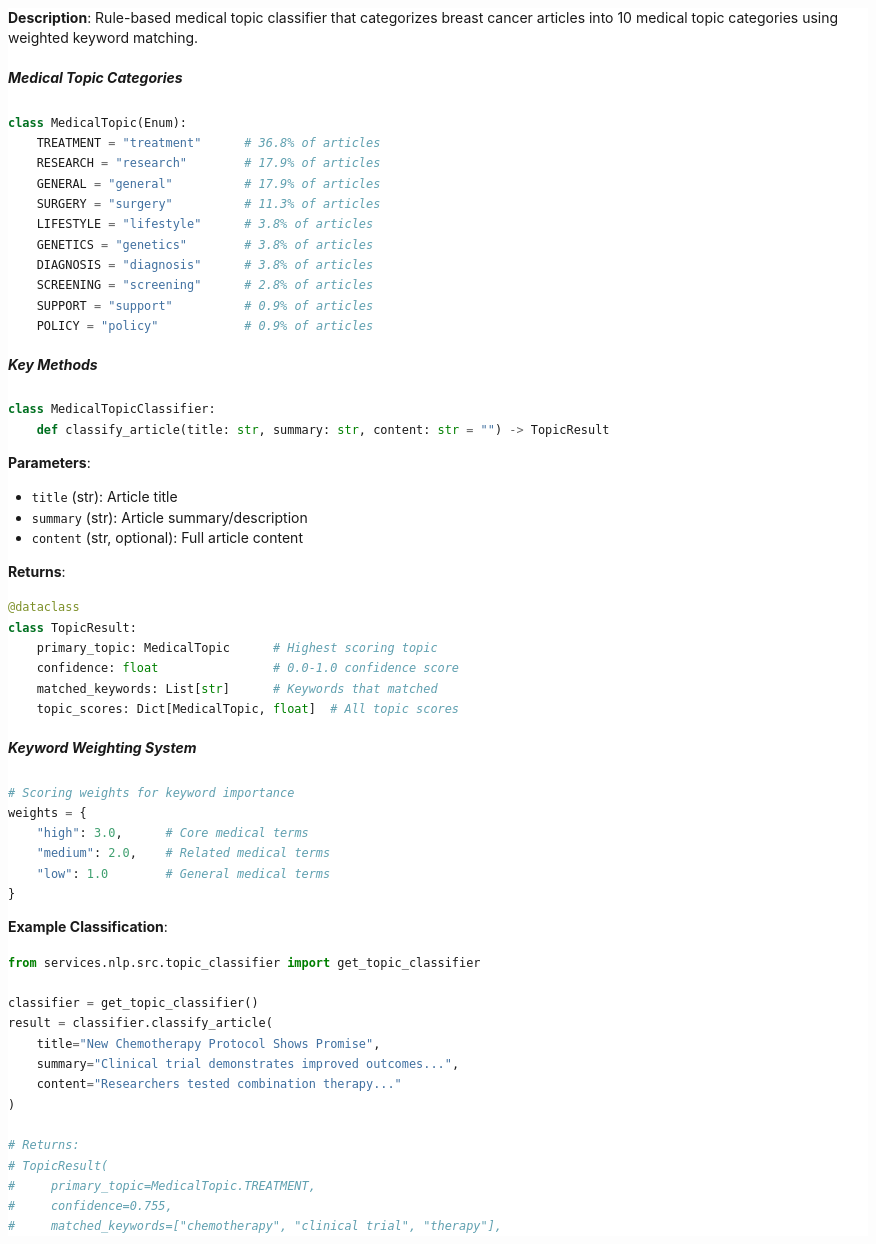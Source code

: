 **Description**: Rule-based medical topic classifier that categorizes breast cancer articles into 10 medical topic categories using weighted keyword matching.

##### Medical Topic Categories

```python
class MedicalTopic(Enum):
    TREATMENT = "treatment"      # 36.8% of articles
    RESEARCH = "research"        # 17.9% of articles  
    GENERAL = "general"          # 17.9% of articles
    SURGERY = "surgery"          # 11.3% of articles
    LIFESTYLE = "lifestyle"      # 3.8% of articles
    GENETICS = "genetics"        # 3.8% of articles
    DIAGNOSIS = "diagnosis"      # 3.8% of articles
    SCREENING = "screening"      # 2.8% of articles
    SUPPORT = "support"          # 0.9% of articles
    POLICY = "policy"            # 0.9% of articles
```

##### Key Methods

```python
class MedicalTopicClassifier:
    def classify_article(title: str, summary: str, content: str = "") -> TopicResult
```

**Parameters**:
- `title` (str): Article title
- `summary` (str): Article summary/description
- `content` (str, optional): Full article content

**Returns**:
```python
@dataclass
class TopicResult:
    primary_topic: MedicalTopic      # Highest scoring topic
    confidence: float                # 0.0-1.0 confidence score
    matched_keywords: List[str]      # Keywords that matched
    topic_scores: Dict[MedicalTopic, float]  # All topic scores
```

##### Keyword Weighting System

```python
# Scoring weights for keyword importance
weights = {
    "high": 3.0,      # Core medical terms
    "medium": 2.0,    # Related medical terms
    "low": 1.0        # General medical terms
}
```

**Example Classification**:
```python
from services.nlp.src.topic_classifier import get_topic_classifier

classifier = get_topic_classifier()
result = classifier.classify_article(
    title="New Chemotherapy Protocol Shows Promise",
    summary="Clinical trial demonstrates improved outcomes...",
    content="Researchers tested combination therapy..."
)

# Returns:
# TopicResult(
#     primary_topic=MedicalTopic.TREATMENT,
#     confidence=0.755,
#     matched_keywords=["chemotherapy", "clinical trial", "therapy"],
```